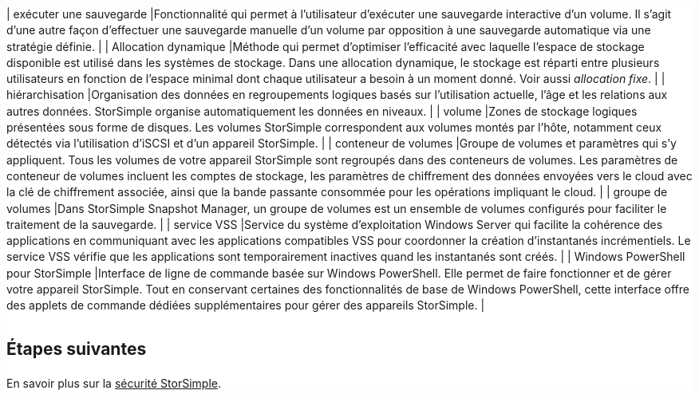 | exécuter une sauvegarde |Fonctionnalité qui permet à l’utilisateur d’exécuter une sauvegarde interactive d’un volume. Il s’agit d’une autre façon d’effectuer une sauvegarde manuelle d’un volume par opposition à une sauvegarde automatique via une stratégie définie. |
| Allocation dynamique |Méthode qui permet d’optimiser l’efficacité avec laquelle l’espace de stockage disponible est utilisé dans les systèmes de stockage. Dans une allocation dynamique, le stockage est réparti entre plusieurs utilisateurs en fonction de l’espace minimal dont chaque utilisateur a besoin à un moment donné. Voir aussi *allocation fixe*. |
| hiérarchisation |Organisation des données en regroupements logiques basés sur l’utilisation actuelle, l’âge et les relations aux autres données. StorSimple organise automatiquement les données en niveaux. |
| volume |Zones de stockage logiques présentées sous forme de disques. Les volumes StorSimple correspondent aux volumes montés par l’hôte, notamment ceux détectés via l’utilisation d’iSCSI et d’un appareil StorSimple. |
| conteneur de volumes |Groupe de volumes et paramètres qui s’y appliquent. Tous les volumes de votre appareil StorSimple sont regroupés dans des conteneurs de volumes. Les paramètres de conteneur de volumes incluent les comptes de stockage, les paramètres de chiffrement des données envoyées vers le cloud avec la clé de chiffrement associée, ainsi que la bande passante consommée pour les opérations impliquant le cloud. |
| groupe de volumes |Dans StorSimple Snapshot Manager, un groupe de volumes est un ensemble de volumes configurés pour faciliter le traitement de la sauvegarde. |
| service VSS |Service du système d’exploitation Windows Server qui facilite la cohérence des applications en communiquant avec les applications compatibles VSS pour coordonner la création d’instantanés incrémentiels. Le service VSS vérifie que les applications sont temporairement inactives quand les instantanés sont créés. |
| Windows PowerShell pour StorSimple |Interface de ligne de commande basée sur Windows PowerShell. Elle permet de faire fonctionner et de gérer votre appareil StorSimple. Tout en conservant certaines des fonctionnalités de base de Windows PowerShell, cette interface offre des applets de commande dédiées supplémentaires pour gérer des appareils StorSimple. |

## <a name="next-steps"></a>Étapes suivantes
En savoir plus sur la [sécurité StorSimple](storsimple-8000-security.md).